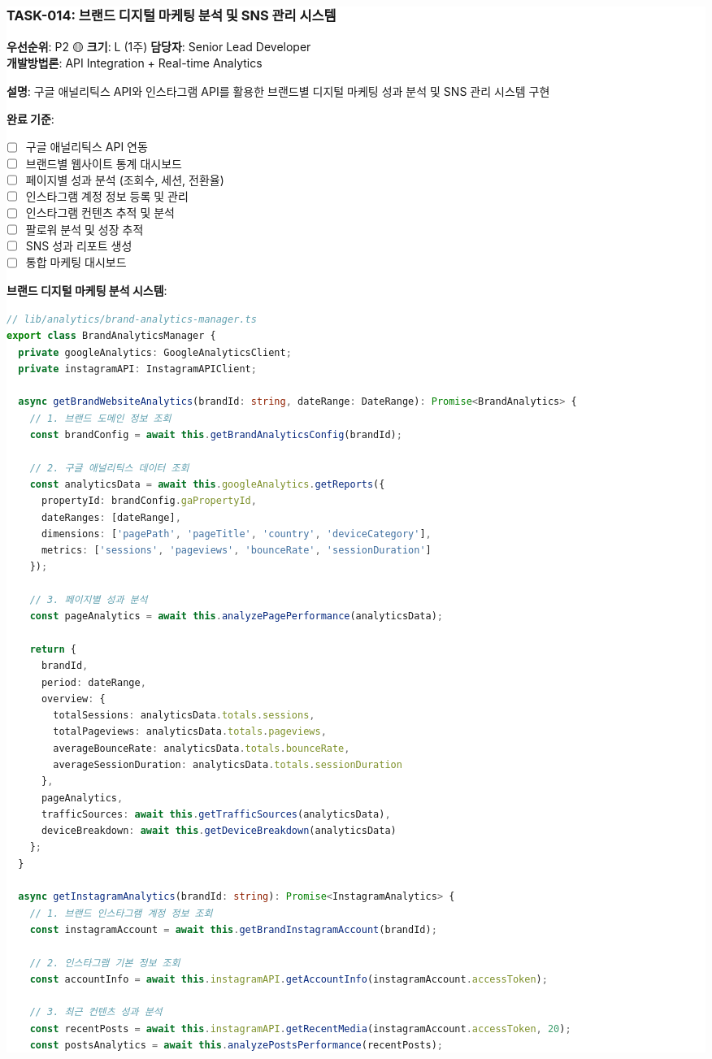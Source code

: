 ### TASK-014: 브랜드 디지털 마케팅 분석 및 SNS 관리 시스템

**우선순위**: P2 🟡 **크기**: L (1주) **담당자**: Senior Lead Developer  
**개발방법론**: API Integration + Real-time Analytics

**설명**: 구글 애널리틱스 API와 인스타그램 API를 활용한 브랜드별 디지털 마케팅 성과 분석 및 SNS 관리 시스템 구현

**완료 기준**:

- [ ] 구글 애널리틱스 API 연동
- [ ] 브랜드별 웹사이트 통계 대시보드
- [ ] 페이지별 성과 분석 (조회수, 세션, 전환율)
- [ ] 인스타그램 계정 정보 등록 및 관리
- [ ] 인스타그램 컨텐츠 추적 및 분석
- [ ] 팔로워 분석 및 성장 추적
- [ ] SNS 성과 리포트 생성
- [ ] 통합 마케팅 대시보드

**브랜드 디지털 마케팅 분석 시스템**:

```typescript
// lib/analytics/brand-analytics-manager.ts
export class BrandAnalyticsManager {
  private googleAnalytics: GoogleAnalyticsClient;
  private instagramAPI: InstagramAPIClient;

  async getBrandWebsiteAnalytics(brandId: string, dateRange: DateRange): Promise<BrandAnalytics> {
    // 1. 브랜드 도메인 정보 조회
    const brandConfig = await this.getBrandAnalyticsConfig(brandId);

    // 2. 구글 애널리틱스 데이터 조회
    const analyticsData = await this.googleAnalytics.getReports({
      propertyId: brandConfig.gaPropertyId,
      dateRanges: [dateRange],
      dimensions: ['pagePath', 'pageTitle', 'country', 'deviceCategory'],
      metrics: ['sessions', 'pageviews', 'bounceRate', 'sessionDuration']
    });

    // 3. 페이지별 성과 분석
    const pageAnalytics = await this.analyzePagePerformance(analyticsData);

    return {
      brandId,
      period: dateRange,
      overview: {
        totalSessions: analyticsData.totals.sessions,
        totalPageviews: analyticsData.totals.pageviews,
        averageBounceRate: analyticsData.totals.bounceRate,
        averageSessionDuration: analyticsData.totals.sessionDuration
      },
      pageAnalytics,
      trafficSources: await this.getTrafficSources(analyticsData),
      deviceBreakdown: await this.getDeviceBreakdown(analyticsData)
    };
  }

  async getInstagramAnalytics(brandId: string): Promise<InstagramAnalytics> {
    // 1. 브랜드 인스타그램 계정 정보 조회
    const instagramAccount = await this.getBrandInstagramAccount(brandId);

    // 2. 인스타그램 기본 정보 조회
    const accountInfo = await this.instagramAPI.getAccountInfo(instagramAccount.accessToken);

    // 3. 최근 컨텐츠 성과 분석
    const recentPosts = await this.instagramAPI.getRecentMedia(instagramAccount.accessToken, 20);
    const postsAnalytics = await this.analyzePostsPerformance(recentPosts);
```